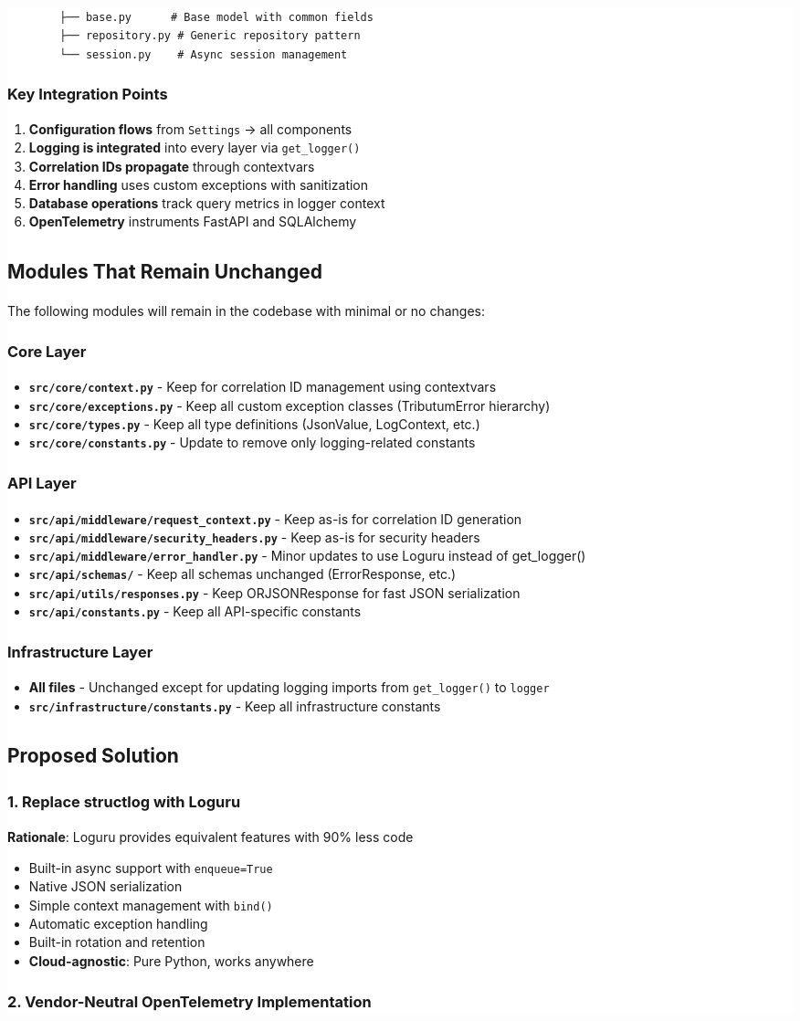 ```
        ├── base.py      # Base model with common fields
        ├── repository.py # Generic repository pattern
        └── session.py    # Async session management
```

### Key Integration Points

1. **Configuration flows** from `Settings` → all components
2. **Logging is integrated** into every layer via `get_logger()`
3. **Correlation IDs propagate** through contextvars
4. **Error handling** uses custom exceptions with sanitization
5. **Database operations** track query metrics in logger context
6. **OpenTelemetry** instruments FastAPI and SQLAlchemy

## Modules That Remain Unchanged

The following modules will remain in the codebase with minimal or no changes:

### Core Layer
- **`src/core/context.py`** - Keep for correlation ID management using contextvars
- **`src/core/exceptions.py`** - Keep all custom exception classes (TributumError hierarchy)
- **`src/core/types.py`** - Keep all type definitions (JsonValue, LogContext, etc.)
- **`src/core/constants.py`** - Update to remove only logging-related constants

### API Layer
- **`src/api/middleware/request_context.py`** - Keep as-is for correlation ID generation
- **`src/api/middleware/security_headers.py`** - Keep as-is for security headers
- **`src/api/middleware/error_handler.py`** - Minor updates to use Loguru instead of get_logger()
- **`src/api/schemas/`** - Keep all schemas unchanged (ErrorResponse, etc.)
- **`src/api/utils/responses.py`** - Keep ORJSONResponse for fast JSON serialization
- **`src/api/constants.py`** - Keep all API-specific constants

### Infrastructure Layer
- **All files** - Unchanged except for updating logging imports from `get_logger()` to `logger`
- **`src/infrastructure/constants.py`** - Keep all infrastructure constants

## Proposed Solution

### 1. Replace structlog with Loguru

**Rationale**: Loguru provides equivalent features with 90% less code
- Built-in async support with `enqueue=True`
- Native JSON serialization
- Simple context management with `bind()`
- Automatic exception handling
- Built-in rotation and retention
- **Cloud-agnostic**: Pure Python, works anywhere

### 2. Vendor-Neutral OpenTelemetry Implementation
